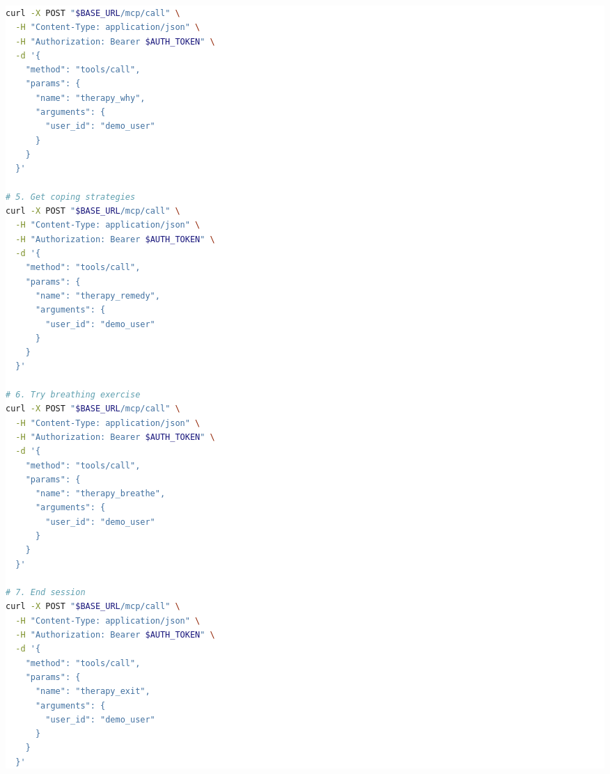 ```bash
curl -X POST "$BASE_URL/mcp/call" \
  -H "Content-Type: application/json" \
  -H "Authorization: Bearer $AUTH_TOKEN" \
  -d '{
    "method": "tools/call",
    "params": {
      "name": "therapy_why",
      "arguments": {
        "user_id": "demo_user"
      }
    }
  }'

# 5. Get coping strategies
curl -X POST "$BASE_URL/mcp/call" \
  -H "Content-Type: application/json" \
  -H "Authorization: Bearer $AUTH_TOKEN" \
  -d '{
    "method": "tools/call",
    "params": {
      "name": "therapy_remedy",
      "arguments": {
        "user_id": "demo_user"
      }
    }
  }'

# 6. Try breathing exercise
curl -X POST "$BASE_URL/mcp/call" \
  -H "Content-Type: application/json" \
  -H "Authorization: Bearer $AUTH_TOKEN" \
  -d '{
    "method": "tools/call",
    "params": {
      "name": "therapy_breathe",
      "arguments": {
        "user_id": "demo_user"
      }
    }
  }'

# 7. End session
curl -X POST "$BASE_URL/mcp/call" \
  -H "Content-Type: application/json" \
  -H "Authorization: Bearer $AUTH_TOKEN" \
  -d '{
    "method": "tools/call",
    "params": {
      "name": "therapy_exit",
      "arguments": {
        "user_id": "demo_user"
      }
    }
  }'
```
